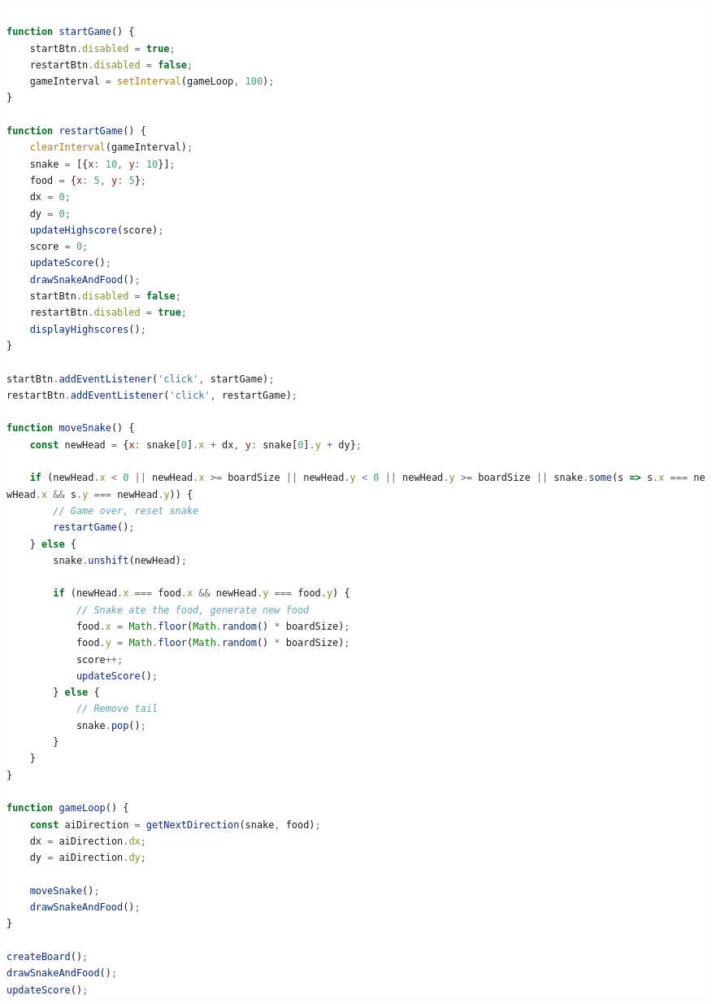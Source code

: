 ```javascript

function startGame() {
    startBtn.disabled = true;
    restartBtn.disabled = false;
    gameInterval = setInterval(gameLoop, 100);
}

function restartGame() {
    clearInterval(gameInterval);
    snake = [{x: 10, y: 10}];
    food = {x: 5, y: 5};
    dx = 0;
    dy = 0;
    updateHighscore(score);
    score = 0;
    updateScore();
    drawSnakeAndFood();
    startBtn.disabled = false;
    restartBtn.disabled = true;
    displayHighscores();
}

startBtn.addEventListener('click', startGame);
restartBtn.addEventListener('click', restartGame);

function moveSnake() {
    const newHead = {x: snake[0].x + dx, y: snake[0].y + dy};

    if (newHead.x < 0 || newHead.x >= boardSize || newHead.y < 0 || newHead.y >= boardSize || snake.some(s => s.x === newHead.x && s.y === newHead.y)) {
        // Game over, reset snake
        restartGame();
    } else {
        snake.unshift(newHead);

        if (newHead.x === food.x && newHead.y === food.y) {
            // Snake ate the food, generate new food
            food.x = Math.floor(Math.random() * boardSize);
            food.y = Math.floor(Math.random() * boardSize);
            score++;
            updateScore();
        } else {
            // Remove tail
            snake.pop();
        }
    }
}

function gameLoop() {
    const aiDirection = getNextDirection(snake, food);
    dx = aiDirection.dx;
    dy = aiDirection.dy;

    moveSnake();
    drawSnakeAndFood();
}

createBoard();
drawSnakeAndFood();
updateScore();
```
